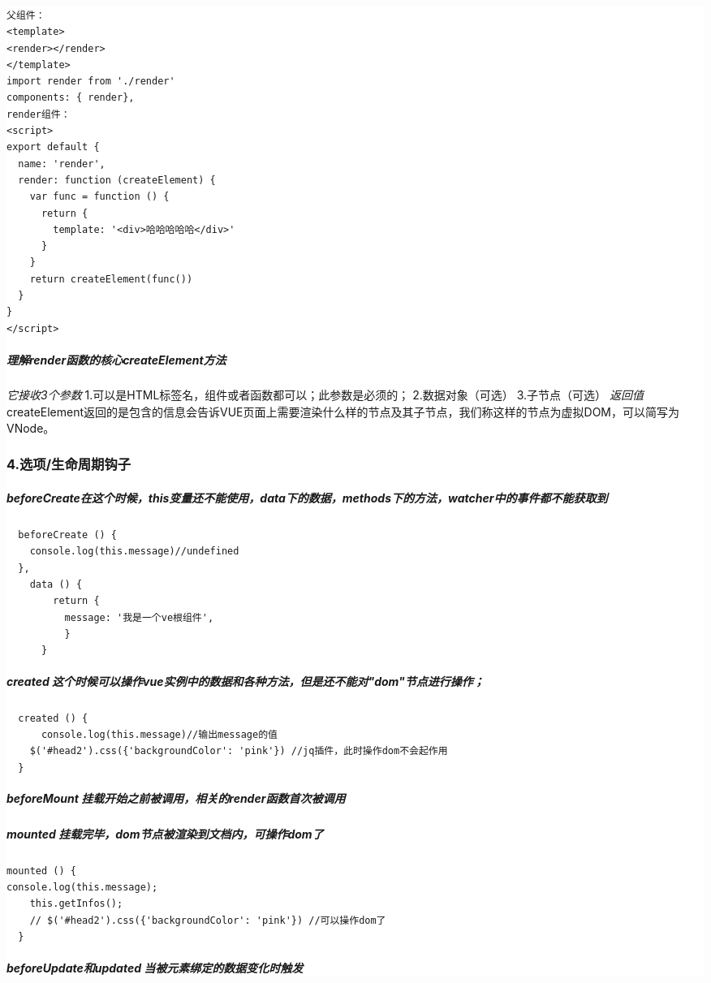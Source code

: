 ```
父组件：
<template>
<render></render>
</template>
import render from './render'
components: { render},
render组件：
<script>
export default {
  name: 'render',
  render: function (createElement) {
    var func = function () {
      return {
        template: '<div>哈哈哈哈哈</div>'
      }
    }
    return createElement(func())
  }
}
</script>
```
##### 理解render函数的核心createElement方法
*它接收3个参数*
1.可以是HTML标签名，组件或者函数都可以；此参数是必须的；
2.数据对象（可选）
3.子节点（可选）
*返回值*
createElement返回的是包含的信息会告诉VUE页面上需要渲染什么样的节点及其子节点，我们称这样的节点为虚拟DOM，可以简写为VNode。
### 4.选项/生命周期钩子
##### beforeCreate在这个时候，this变量还不能使用，data下的数据，methods下的方法，watcher中的事件都不能获取到
```
  beforeCreate () {
    console.log(this.message)//undefined
  },
    data () {
	    return {
	      message: '我是一个ve根组件',
	      }
      }
```
##### created 这个时候可以操作vue实例中的数据和各种方法，但是还不能对"dom"节点进行操作；
```
  created () {
	  console.log(this.message)//输出message的值
    $('#head2').css({'backgroundColor': 'pink'}) //jq插件，此时操作dom不会起作用
  }
```
##### beforeMount  挂载开始之前被调用，相关的render函数首次被调用
##### mounted 挂载完毕，dom节点被渲染到文档内，可操作dom了
```
mounted () {
console.log(this.message);
    this.getInfos();
    // $('#head2').css({'backgroundColor': 'pink'}) //可以操作dom了
  }
```
##### beforeUpdate和updated 当被元素绑定的数据变化时触发
